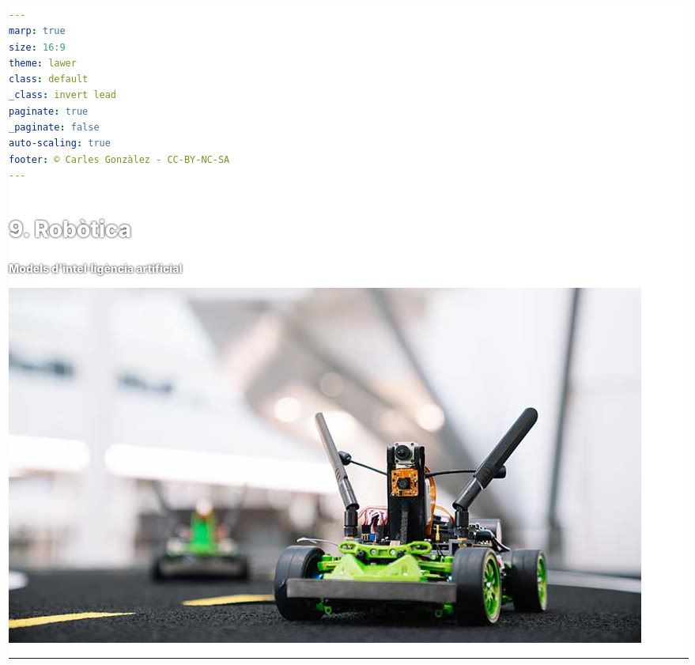 ```yaml
---
marp: true
size: 16:9
theme: lawer
class: default
_class: invert lead
paginate: true
_paginate: false
auto-scaling: true
footer: © Carles Gonzàlez - CC-BY-NC-SA
---
```


<style scoped>
h1, p {
  color: #FFFFFF;
  font-weight: 800;
  text-shadow:
    0px 0px 3px #000000;
}
</style>

# 9. Robòtica

Models d'intel·ligència artificial

![bg opacity](../images/community-jetracer_2020.jpg)

---